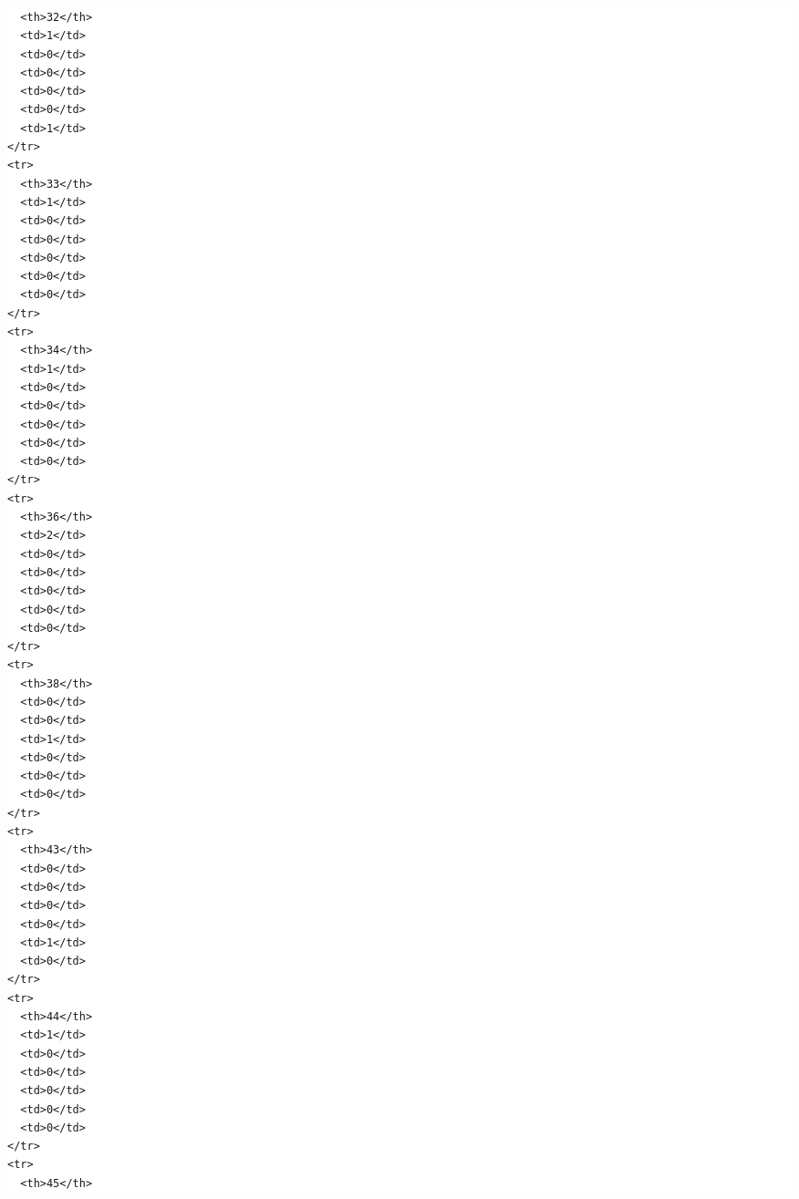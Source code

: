       <th>32</th>
      <td>1</td>
      <td>0</td>
      <td>0</td>
      <td>0</td>
      <td>0</td>
      <td>1</td>
    </tr>
    <tr>
      <th>33</th>
      <td>1</td>
      <td>0</td>
      <td>0</td>
      <td>0</td>
      <td>0</td>
      <td>0</td>
    </tr>
    <tr>
      <th>34</th>
      <td>1</td>
      <td>0</td>
      <td>0</td>
      <td>0</td>
      <td>0</td>
      <td>0</td>
    </tr>
    <tr>
      <th>36</th>
      <td>2</td>
      <td>0</td>
      <td>0</td>
      <td>0</td>
      <td>0</td>
      <td>0</td>
    </tr>
    <tr>
      <th>38</th>
      <td>0</td>
      <td>0</td>
      <td>1</td>
      <td>0</td>
      <td>0</td>
      <td>0</td>
    </tr>
    <tr>
      <th>43</th>
      <td>0</td>
      <td>0</td>
      <td>0</td>
      <td>0</td>
      <td>1</td>
      <td>0</td>
    </tr>
    <tr>
      <th>44</th>
      <td>1</td>
      <td>0</td>
      <td>0</td>
      <td>0</td>
      <td>0</td>
      <td>0</td>
    </tr>
    <tr>
      <th>45</th>